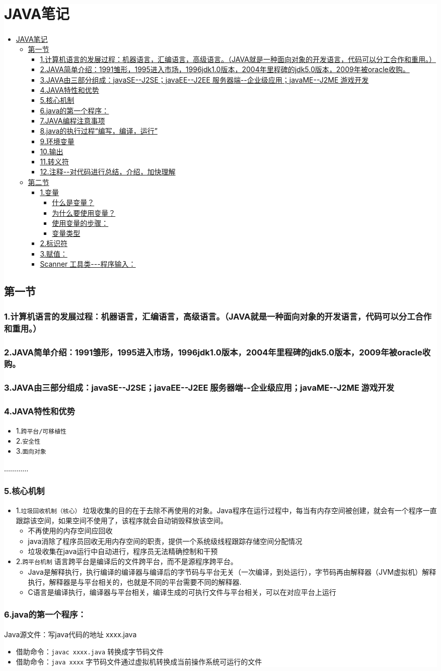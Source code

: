 # JAVA笔记

* [JAVA笔记](#java笔记)
  * [第一节](#第一节)
    * [1.计算机语言的发展过程：机器语言，汇编语言，高级语言。（JAVA就是一种面向对象的开发语言，代码可以分工合作和重用。）](#1计算机语言的发展过程机器语言汇编语言高级语言java就是一种面向对象的开发语言代码可以分工合作和重用)
    * [2.JAVA简单介绍：1991雏形，1995进入市场，1996jdk1.0版本，2004年里程碑的jdk5.0版本，2009年被oracle收购。](#2java简单介绍1991雏形1995进入市场1996jdk10版本2004年里程碑的jdk50版本2009年被oracle收购)
    * [3.JAVA由三部分组成：javaSE--J2SE；javaEE--J2EE 服务器端--企业级应用；javaME--J2ME 游戏开发](#3java由三部分组成javase--j2sejavaee--j2ee-服务器端--企业级应用javame--j2me-游戏开发)
    * [4.JAVA特性和优势](#4java特性和优势)
    * [5.核心机制](#5核心机制)
    * [6.java的第一个程序：](#6java的第一个程序)
    * [7.JAVA编程注意事项](#7java编程注意事项)
    * [8.java的执行过程“编写，编译，运行”](#8java的执行过程编写编译运行)
    * [9.环境变量](#9环境变量)
    * [10.输出](#10输出)
    * [11.转义符](#11转义符)
    * [12.注释--对代码进行总结，介绍，加快理解](#12注释--对代码进行总结介绍加快理解)
  * [第二节](#第二节)
    * [1.变量](#1变量)
      * [什么是变量？](#什么是变量)
      * [为什么要使用变量？](#为什么要使用变量)
      * [使用变量的步骤：](#使用变量的步骤)
      * [变量类型](#变量类型)
    * [2.标识符](#2标识符)
    * [3.赋值：](#3赋值)
    * [Scanner 工具类---程序输入：](#scanner-工具类---程序输入)


## 第一节
### 1.计算机语言的发展过程：机器语言，汇编语言，高级语言。（JAVA就是一种面向对象的开发语言，代码可以分工合作和重用。）
### 2.JAVA简单介绍：1991雏形，1995进入市场，1996jdk1.0版本，2004年里程碑的jdk5.0版本，2009年被oracle收购。
### 3.JAVA由三部分组成：javaSE--J2SE；javaEE--J2EE 服务器端--企业级应用；javaME--J2ME 游戏开发
### 4.JAVA特性和优势

- 1.`跨平台/可移植性`
- 2.`安全性`
- 3.`面向对象`

…………

### 5.核心机制
- 1.`垃圾回收机制（核心）`
垃圾收集的目的在于去除不再使用的对象。Java程序在运行过程中，每当有内存空间被创建，就会有一个程序一直跟踪该空间，如果空间不使用了，该程序就会自动销毁释放该空间。
  -  不再使用的内存空间应回收
  - java消除了程序员回收无用内存空间的职责，提供一个系统级线程跟踪存储空间分配情况
  - 垃圾收集在java运行中自动进行，程序员无法精确控制和干预
- 2.`跨平台机制`
语言跨平台是编译后的文件跨平台，而不是源程序跨平台。
  - Java是解释执行，执行编译的编译器与编译后的字节码与平台无关（一次编译，到处运行），字节码再由解释器（JVM虚拟机）解释执行，解释器是与平台相关的，也就是不同的平台需要不同的解释器.
  - C语言是编译执行，编译器与平台相关，编译生成的可执行文件与平台相关，可以在对应平台上运行
### 6.java的第一个程序：
Java源文件：写java代码的地址 xxxx.java
- 借助命令：`javac xxxx.java` 转换成字节码文件
- 借助命令：`java xxxx` 字节码文件通过虚拟机转换成当前操作系统可运行的文件